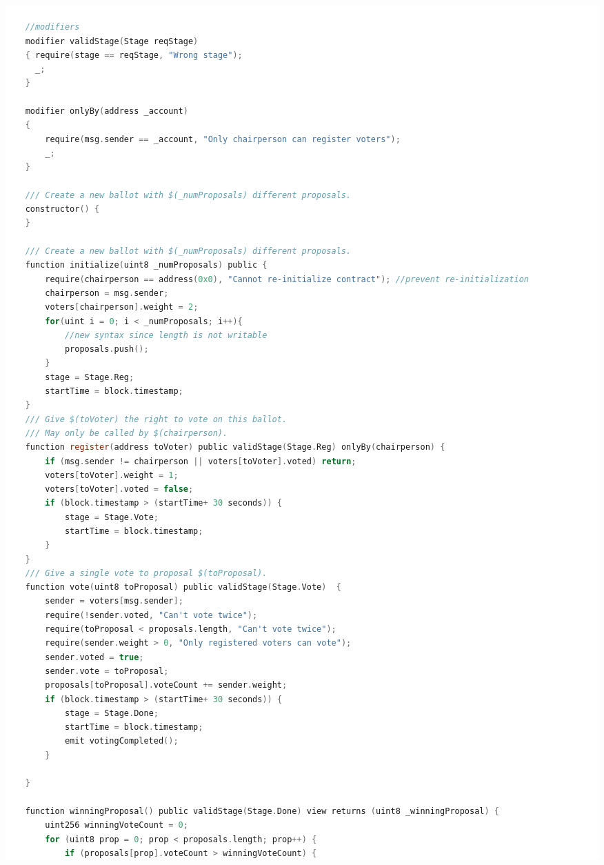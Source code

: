```c

    //modifiers
    modifier validStage(Stage reqStage)
    { require(stage == reqStage, "Wrong stage");
      _;
    }

    modifier onlyBy(address _account)
    {
        require(msg.sender == _account, "Only chairperson can register voters");
        _;
    }

    /// Create a new ballot with $(_numProposals) different proposals.
    constructor() {
    }

    /// Create a new ballot with $(_numProposals) different proposals.
    function initialize(uint8 _numProposals) public {
        require(chairperson == address(0x0), "Cannot re-initialize contract"); //prevent re-initialization
        chairperson = msg.sender;
        voters[chairperson].weight = 2;
        for(uint i = 0; i < _numProposals; i++){
            //new syntax since length is not writable
            proposals.push();
        }
        stage = Stage.Reg;
        startTime = block.timestamp;
    }
    /// Give $(toVoter) the right to vote on this ballot.
    /// May only be called by $(chairperson).
    function register(address toVoter) public validStage(Stage.Reg) onlyBy(chairperson) {
        if (msg.sender != chairperson || voters[toVoter].voted) return;
        voters[toVoter].weight = 1;
        voters[toVoter].voted = false;
        if (block.timestamp > (startTime+ 30 seconds)) {
            stage = Stage.Vote;
            startTime = block.timestamp;
        }
    }
    /// Give a single vote to proposal $(toProposal).
    function vote(uint8 toProposal) public validStage(Stage.Vote)  {
        sender = voters[msg.sender];
        require(!sender.voted, "Can't vote twice");
        require(toProposal < proposals.length, "Can't vote twice");
        require(sender.weight > 0, "Only registered voters can vote");
        sender.voted = true;
        sender.vote = toProposal;
        proposals[toProposal].voteCount += sender.weight;
        if (block.timestamp > (startTime+ 30 seconds)) {
            stage = Stage.Done;
            startTime = block.timestamp;
            emit votingCompleted();
        }

    }

    function winningProposal() public validStage(Stage.Done) view returns (uint8 _winningProposal) {
        uint256 winningVoteCount = 0;
        for (uint8 prop = 0; prop < proposals.length; prop++) {
            if (proposals[prop].voteCount > winningVoteCount) {
```